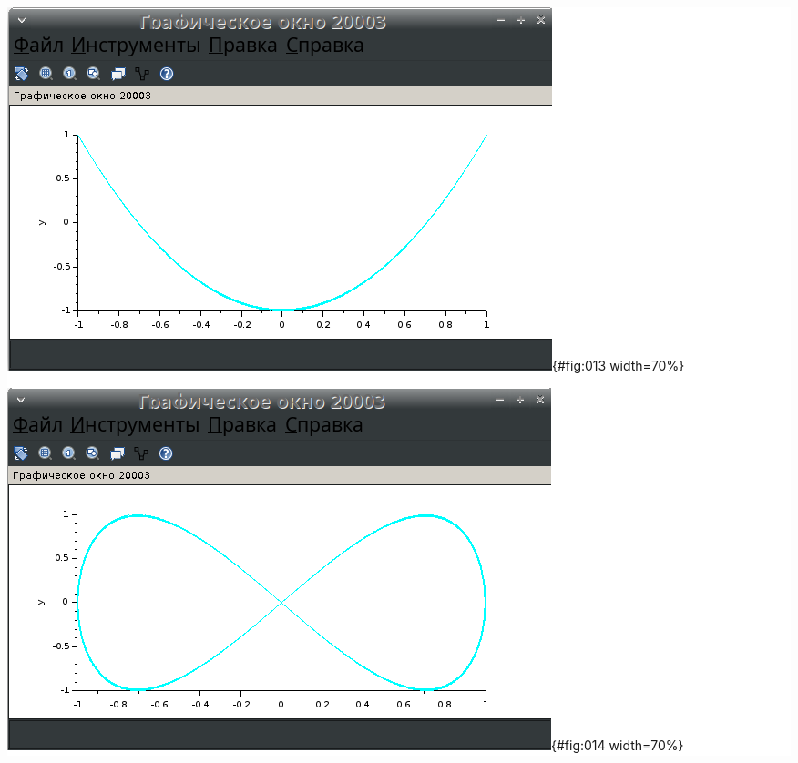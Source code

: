 ![Фигура Лиссажу: $A = B = 1, a = 2, b = 4, \delta = \pi /4$](image/13.png){#fig:013 width=70%}

![Фигура Лиссажу: $A = B = 1, a = 2, b = 4, \delta = \pi /2$](image/14.png){#fig:014 width=70%}

